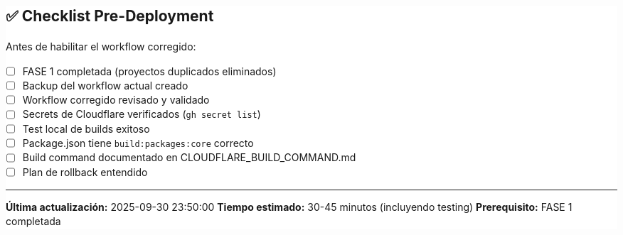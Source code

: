 
## ✅ Checklist Pre-Deployment

Antes de habilitar el workflow corregido:

- [ ] FASE 1 completada (proyectos duplicados eliminados)
- [ ] Backup del workflow actual creado
- [ ] Workflow corregido revisado y validado
- [ ] Secrets de Cloudflare verificados (`gh secret list`)
- [ ] Test local de builds exitoso
- [ ] Package.json tiene `build:packages:core` correcto
- [ ] Build command documentado en CLOUDFLARE_BUILD_COMMAND.md
- [ ] Plan de rollback entendido

---

**Última actualización:** 2025-09-30 23:50:00
**Tiempo estimado:** 30-45 minutos (incluyendo testing)
**Prerequisito:** FASE 1 completada
